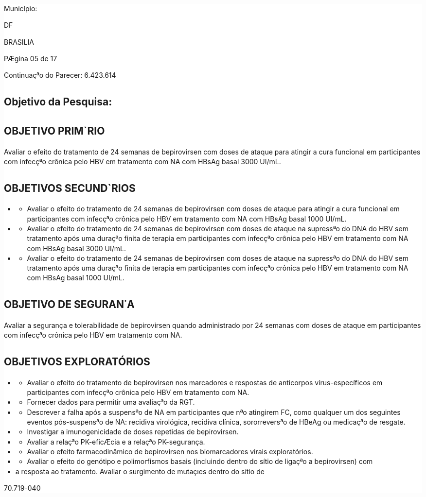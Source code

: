 Município:

DF

BRASILIA

PÆgina 05 de 17



Continuaçªo do Parecer: 6.423.614

## Objetivo da Pesquisa:

## OBJETIVO PRIM`RIO

Avaliar o efeito do tratamento de 24 semanas de bepirovirsen com doses de ataque para atingir a cura funcional em participantes com infecçªo crônica pelo HBV em tratamento com NA com HBsAg basal 3000 UI/mL.

## OBJETIVOS SECUND`RIOS

- - Avaliar o efeito do tratamento de 24 semanas de bepirovirsen com doses de ataque para atingir a cura funcional em participantes com infecçªo crônica pelo HBV em tratamento com NA com HBsAg basal 1000 UI/mL.
- - Avaliar o efeito do tratamento de 24 semanas de bepirovirsen com doses de ataque na supressªo do DNA do HBV sem tratamento após uma duraçªo finita de terapia em participantes com infecçªo crônica pelo HBV em tratamento com NA com HBsAg basal 3000 UI/mL.
- - Avaliar o efeito do tratamento de 24 semanas de bepirovirsen com doses de ataque na supressªo do DNA do HBV sem tratamento após uma duraçªo finita de terapia em participantes com infecçªo crônica pelo HBV em tratamento com NA com HBsAg basal 1000 UI/mL.

## OBJETIVO DE SEGURAN˙A

Avaliar a segurança e tolerabilidade de bepirovirsen quando administrado por 24 semanas com doses de ataque em participantes com infecçªo crônica pelo HBV em tratamento com NA.

## OBJETIVOS EXPLORATÓRIOS

- - Avaliar o efeito do tratamento de bepirovirsen nos marcadores e respostas de anticorpos vírus-específicos em participantes com infecçªo crônica pelo HBV em tratamento com NA.
- - Fornecer dados para permitir uma avaliaçªo da RGT.
- - Descrever a falha após a suspensªo de NA em participantes que nªo atingirem FC, como qualquer um dos seguintes eventos pós-suspensªo de NA: recidiva virológica, recidiva clínica, sororreversªo de HBeAg ou medicaçªo de resgate.
- - Investigar a imunogenicidade de doses repetidas de bepirovirsen.
- - Avaliar a relaçªo PK-eficÆcia e a relaçªo PK-segurança.
- - Avaliar o efeito farmacodinâmico de bepirovirsen nos biomarcadores virais exploratórios.
- - Avaliar o efeito do genótipo e polimorfismos basais (incluindo dentro do sítio de ligaçªo a bepirovirsen) com
- a resposta ao tratamento. Avaliar o surgimento de mutaçıes dentro do sítio de

70.719-040
